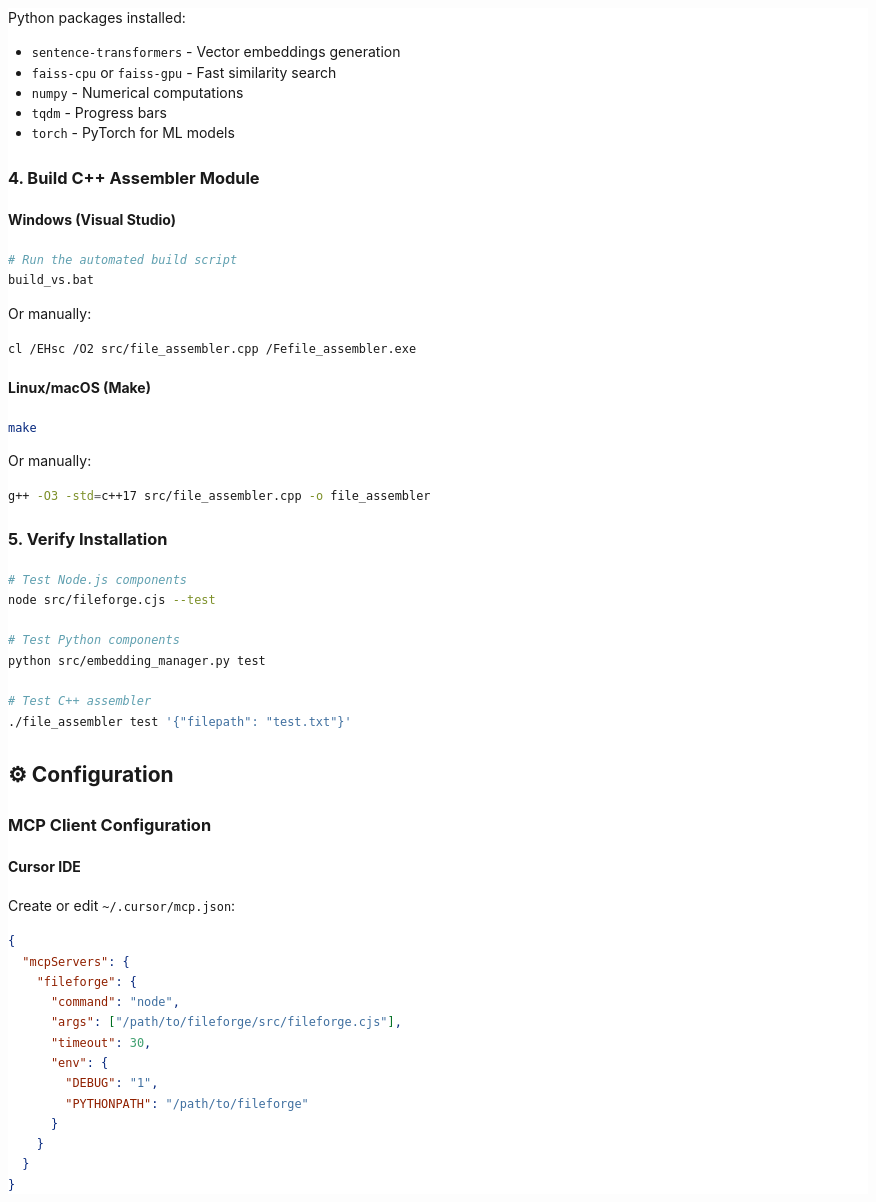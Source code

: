 Python packages installed:
- `sentence-transformers` - Vector embeddings generation
- `faiss-cpu` or `faiss-gpu` - Fast similarity search
- `numpy` - Numerical computations
- `tqdm` - Progress bars
- `torch` - PyTorch for ML models

### 4. Build C++ Assembler Module

#### Windows (Visual Studio)
```bash
# Run the automated build script
build_vs.bat
```

Or manually:
```bash
cl /EHsc /O2 src/file_assembler.cpp /Fefile_assembler.exe
```

#### Linux/macOS (Make)
```bash
make
```

Or manually:
```bash
g++ -O3 -std=c++17 src/file_assembler.cpp -o file_assembler
```

### 5. Verify Installation

```bash
# Test Node.js components
node src/fileforge.cjs --test

# Test Python components  
python src/embedding_manager.py test

# Test C++ assembler
./file_assembler test '{"filepath": "test.txt"}'
```

## ⚙️ Configuration

### MCP Client Configuration

#### Cursor IDE

Create or edit `~/.cursor/mcp.json`:

```json
{
  "mcpServers": {
    "fileforge": {
      "command": "node",
      "args": ["/path/to/fileforge/src/fileforge.cjs"],
      "timeout": 30,
      "env": {
        "DEBUG": "1",
        "PYTHONPATH": "/path/to/fileforge"
      }
    }
  }
}
```

